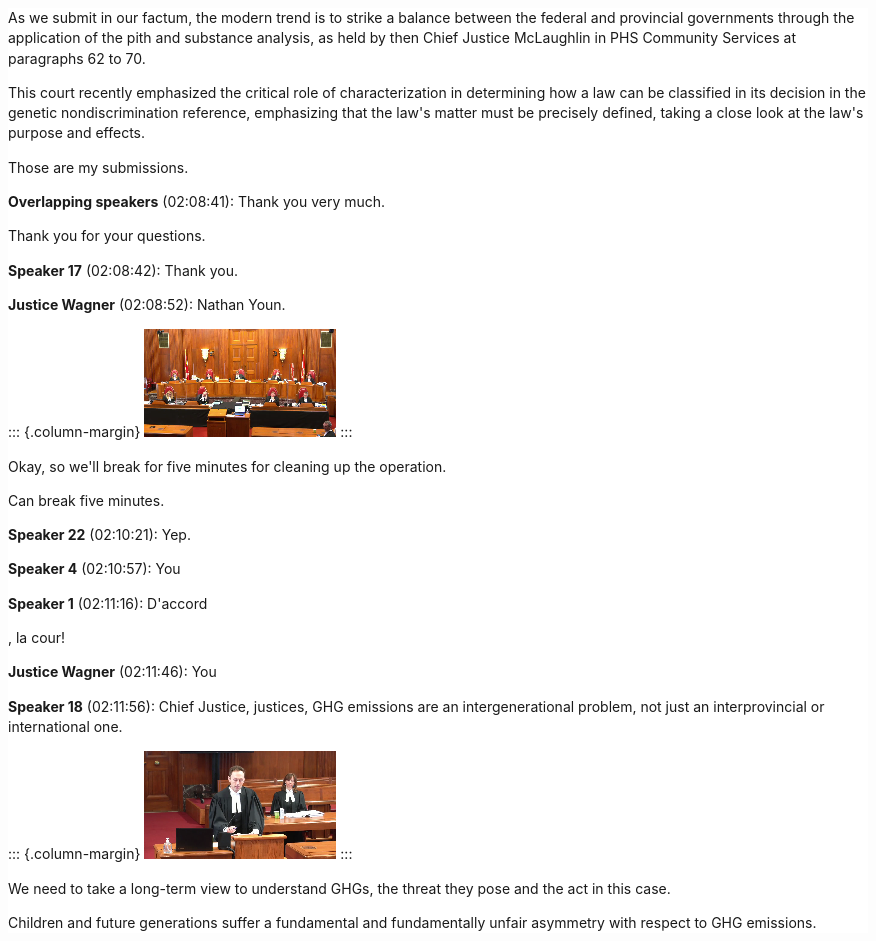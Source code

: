 As we submit in our factum, the modern trend is to strike a balance between the federal and provincial governments through the application of the pith and substance analysis, as held by then Chief Justice McLaughlin in PHS Community Services at paragraphs 62 to 70.

This court recently emphasized the critical role of characterization in determining how a law can be classified in its decision in the genetic nondiscrimination reference, emphasizing that the law's matter must be precisely defined, taking a close look at the law's purpose and effects.

Those are my submissions.

**Overlapping speakers** (02:08:41): Thank you very much.

Thank you for your questions.

**Speaker 17** (02:08:42): Thank you.

**Justice Wagner** (02:08:52): Nathan Youn.

::: {.column-margin}
![](7776.png)
:::

Okay, so we'll break for five minutes for cleaning up the operation.

Can break five minutes.

**Speaker 22** (02:10:21): Yep.

**Speaker 4** (02:10:57): You

**Speaker 1** (02:11:16): D'accord

, la cour!

**Justice Wagner** (02:11:46): You

**Speaker 18** (02:11:56): Chief Justice, justices, GHG emissions are an intergenerational problem, not just an interprovincial or international one.

::: {.column-margin}
![](8068.png)
:::

We need to take a long-term view to understand GHGs, the threat they pose and the act in this case.

Children and future generations suffer a fundamental and fundamentally unfair asymmetry with respect to GHG emissions.
